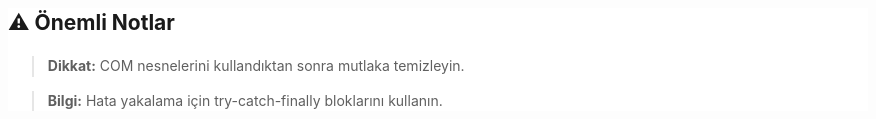 

## ⚠️ Önemli Notlar

> **Dikkat:** COM nesnelerini kullandıktan sonra mutlaka temizleyin.

> **Bilgi:** Hata yakalama için try-catch-finally bloklarını kullanın.

